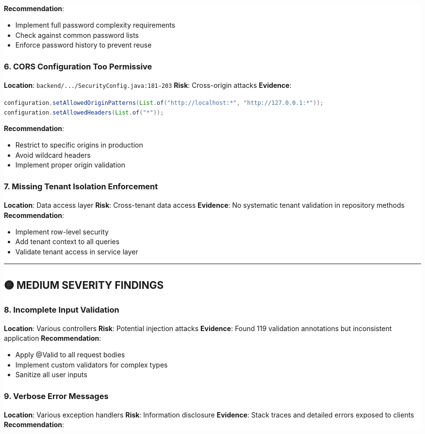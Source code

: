 **Recommendation**:

- Implement full password complexity requirements
- Check against common password lists
- Enforce password history to prevent reuse

### 6. CORS Configuration Too Permissive

**Location**: `backend/.../SecurityConfig.java:181-203`
**Risk**: Cross-origin attacks
**Evidence**:

```java
configuration.setAllowedOriginPatterns(List.of("http://localhost:*", "http://127.0.0.1:*"));
configuration.setAllowedHeaders(List.of("*"));
```

**Recommendation**:

- Restrict to specific origins in production
- Avoid wildcard headers
- Implement proper origin validation

### 7. Missing Tenant Isolation Enforcement

**Location**: Data access layer
**Risk**: Cross-tenant data access
**Evidence**: No systematic tenant validation in repository methods
**Recommendation**:

- Implement row-level security
- Add tenant context to all queries
- Validate tenant access in service layer

---

## 🟡 MEDIUM SEVERITY FINDINGS

### 8. Incomplete Input Validation

**Location**: Various controllers
**Risk**: Potential injection attacks
**Evidence**: Found 119 validation annotations but inconsistent application
**Recommendation**:

- Apply @Valid to all request bodies
- Implement custom validators for complex types
- Sanitize all user inputs

### 9. Verbose Error Messages

**Location**: Various exception handlers
**Risk**: Information disclosure
**Evidence**: Stack traces and detailed errors exposed to clients
**Recommendation**:
